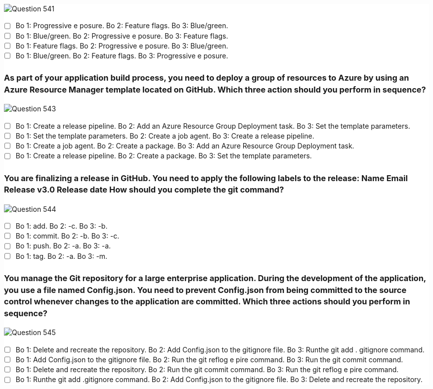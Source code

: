 ![Question 541](images/question541.jpg)

- [ ] Bo  1: Progressive e posure. Bo  2: Feature flags. Bo  3: Blue/green.
- [ ] Bo  1: Blue/green. Bo  2: Progressive e posure. Bo  3: Feature flags.
- [ ] Bo  1: Feature flags. Bo  2: Progressive e posure. Bo  3: Blue/green.
- [ ] Bo  1: Blue/green. Bo  2: Feature flags. Bo  3: Progressive e posure.

### As part of your application build process, you need to deploy a group of resources to Azure by using an Azure Resource Manager template located on GitHub. Which three action should you perform in sequence?

![Question 543](images/question543.jpg)

- [ ] Bo  1: Create a release pipeline. Bo  2: Add an Azure Resource Group Deployment task. Bo  3: Set the template parameters.
- [ ] Bo  1: Set the template parameters. Bo  2: Create a job agent. Bo  3: Create a release pipeline.
- [ ] Bo  1: Create a job agent. Bo  2: Create a package. Bo  3: Add an Azure Resource Group Deployment task.
- [ ] Bo  1: Create a release pipeline. Bo  2: Create a package. Bo  3: Set the template parameters.

### You are finalizing a release in GitHub. You need to apply the following labels to the release: Name Email Release v3.0 Release date How should you complete the git command?

![Question 544](images/question544.jpg)

- [ ] Bo  1: add. Bo  2: -c. Bo  3: -b.
- [ ] Bo  1: commit. Bo  2: -b. Bo  3: -c.
- [ ] Bo  1: push. Bo  2: -a. Bo  3: -a.
- [ ] Bo  1: tag. Bo  2: -a. Bo  3: -m.

### You manage the Git repository for a large enterprise application. During the development of the application, you use a file named Config.json. You need to prevent Config.json from being committed to the source control whenever changes to the application are committed. Which three actions should you perform in sequence?

![Question 545](images/question545.jpg)

- [ ] Bo  1: Delete and recreate the repository. Bo  2: Add Config.json to the gitignore file. Bo  3: Runthe git add . gitignore command.
- [ ] Bo  1: Add Config.json to the gitignore file. Bo  2: Run the git reflog e pire command. Bo  3: Run the git commit command.
- [ ] Bo  1: Delete and recreate the repository. Bo  2: Run the git commit command. Bo  3: Run the git reflog e pire command.
- [ ] Bo  1: Runthe git add .gitignore command. Bo  2: Add Config.json to the gitignore file. Bo  3: Delete and recreate the repository.
